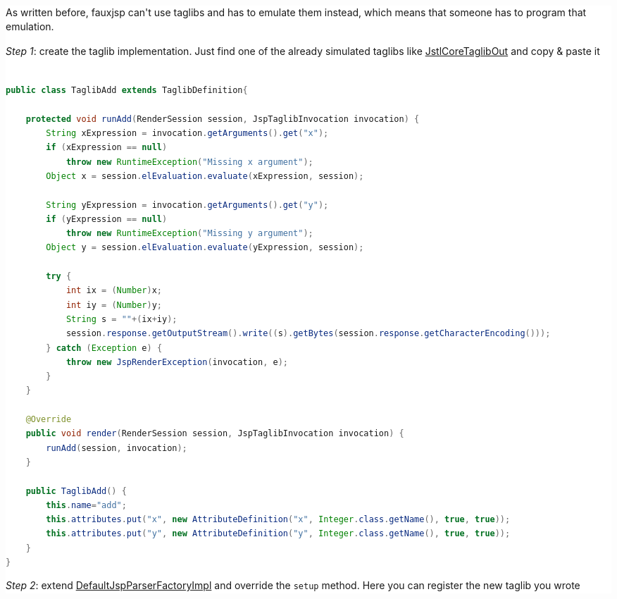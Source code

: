 As written before, fauxjsp can't use taglibs and has to emulate them instead, which means that someone has to program that emulation.

*Step 1*: create the taglib implementation. Just find one of the already simulated taglibs like [JstlCoreTaglibOut](src/main/java/fauxjsp/impl/simulatedtaglibs/core/JstlCoreTaglibOut.java) and copy & paste it

```java

public class TaglibAdd extends TaglibDefinition{

	protected void runAdd(RenderSession session, JspTaglibInvocation invocation) {
		String xExpression = invocation.getArguments().get("x");
		if (xExpression == null)
			throw new RuntimeException("Missing x argument");
		Object x = session.elEvaluation.evaluate(xExpression, session);

		String yExpression = invocation.getArguments().get("y");
		if (yExpression == null)
			throw new RuntimeException("Missing y argument");
		Object y = session.elEvaluation.evaluate(yExpression, session);
		
		try {
		    int ix = (Number)x;
		    int iy = (Number)y;
		    String s = ""+(ix+iy);
			session.response.getOutputStream().write((s).getBytes(session.response.getCharacterEncoding()));
		} catch (Exception e) {
			throw new JspRenderException(invocation, e);
		}
	}

	@Override
	public void render(RenderSession session, JspTaglibInvocation invocation) {
		runAdd(session, invocation);
	}
	
	public TaglibAdd() {
		this.name="add";
		this.attributes.put("x", new AttributeDefinition("x", Integer.class.getName(), true, true));
		this.attributes.put("y", new AttributeDefinition("y", Integer.class.getName(), true, true));
	}
}


```

*Step 2*: extend [DefaultJspParserFactoryImpl](src/main/java/fauxjsp/impl/parser/DefaultJspParserFactoryImpl.java) and override the ```setup``` method. Here you can register the new taglib you wrote
